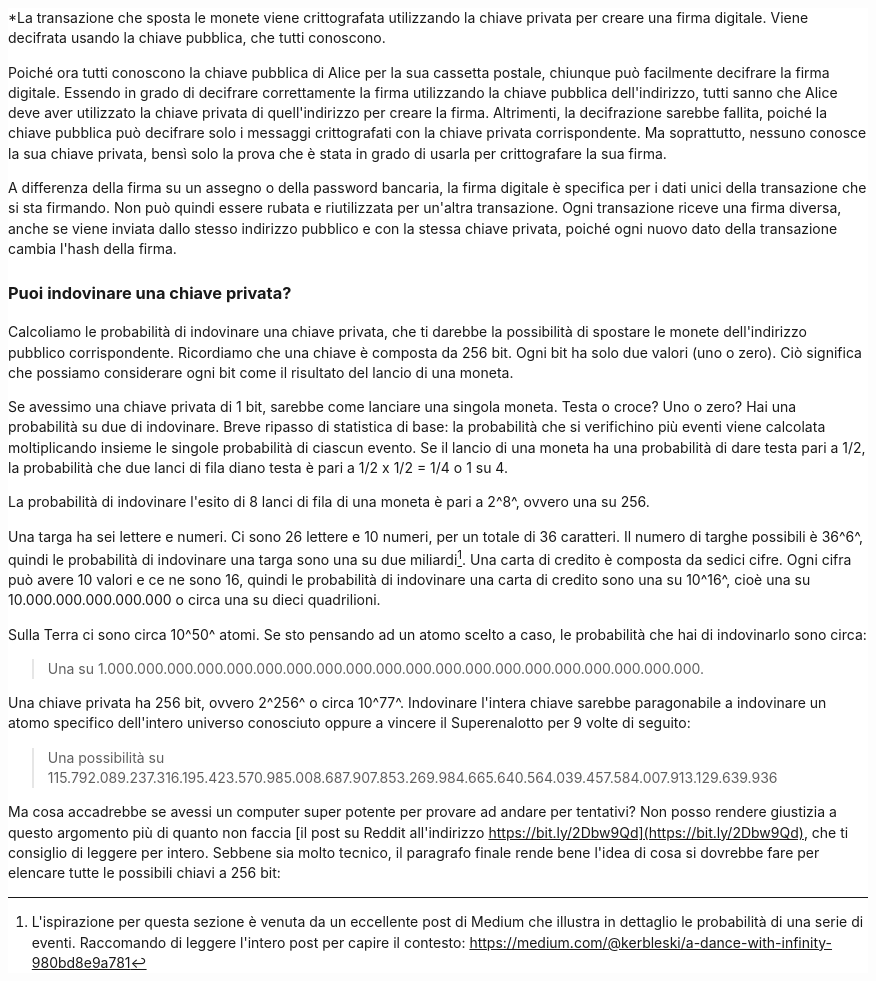 *La transazione che sposta le monete viene crittografata utilizzando la chiave privata per creare una firma digitale. Viene decifrata usando la chiave pubblica, che tutti conoscono.

Poiché ora tutti conoscono la chiave pubblica di Alice per la sua cassetta postale, chiunque può facilmente decifrare la firma digitale. Essendo in grado di decifrare correttamente la firma utilizzando la chiave pubblica dell'indirizzo, tutti sanno che Alice deve aver utilizzato la chiave privata di quell'indirizzo per creare la firma. Altrimenti, la decifrazione sarebbe fallita, poiché la chiave pubblica può decifrare solo i messaggi crittografati con la chiave privata corrispondente. Ma soprattutto, nessuno conosce la sua chiave privata, bensì solo la prova che è stata in grado di usarla per crittografare la sua firma.

A differenza della firma su un assegno o della password bancaria, la firma digitale è specifica per i dati unici della transazione che si sta firmando. Non può quindi essere rubata e riutilizzata per un'altra transazione. Ogni transazione riceve una firma diversa, anche se viene inviata dallo stesso indirizzo pubblico e con la stessa chiave privata, poiché ogni nuovo dato della transazione cambia l'hash della firma.

### Puoi indovinare una chiave privata?

Calcoliamo le probabilità di indovinare una chiave privata, che ti darebbe la possibilità di spostare le monete dell'indirizzo pubblico corrispondente. Ricordiamo che una chiave è composta da 256 bit. Ogni bit ha solo due valori (uno o zero). Ciò significa che possiamo considerare ogni bit come il risultato del lancio di una moneta. 

Se avessimo una chiave privata di 1 bit, sarebbe come lanciare una singola moneta. Testa o croce? Uno o zero? Hai una probabilità su due di indovinare. Breve ripasso di statistica di base: la probabilità che si verifichino più eventi viene calcolata moltiplicando insieme le singole probabilità di ciascun evento. Se il lancio di una moneta ha una probabilità di dare testa pari a 1/2, la probabilità che due lanci di fila diano testa è pari a 1/2 x 1/2 = 1/4 o 1 su 4.

La probabilità di indovinare l'esito di 8 lanci di fila di una moneta è pari a 2^8^, ovvero una su 256.

Una targa ha sei lettere e numeri. Ci sono 26 lettere e 10 numeri, per un totale di 36 caratteri. Il numero di targhe possibili è 36^6^, quindi le probabilità di indovinare una targa sono una su due miliardi[^1]. Una carta di credito è composta da sedici cifre. Ogni cifra può avere 10 valori e ce ne sono 16, quindi le probabilità di indovinare una carta di credito sono una su 10^16^, cioè una su 10.000.000.000.000.000 o circa una su dieci quadrilioni.

Sulla Terra ci sono circa 10^50^ atomi. Se sto pensando ad un atomo scelto a caso, le probabilità che hai di indovinarlo sono circa:

> Una su 1.000.000.000.000.000.000.000.000.000.000.000.000.000.000.000.000.000.000.000.000.

Una chiave privata ha 256 bit, ovvero 2^256^ o circa 10^77^. Indovinare l'intera chiave sarebbe paragonabile a indovinare un atomo specifico dell'intero universo conosciuto oppure a vincere il Superenalotto per 9 volte di seguito:

> Una possibilità su 115.792.089.237.316.195.423.570.985.008.687.907.853.269.984.665.640.564.039.457.584.007.913.129.639.936

Ma cosa accadrebbe se avessi un computer super potente per provare ad andare per tentativi?  Non posso rendere giustizia a questo argomento più di quanto non faccia [il post su Reddit all'indirizzo https://bit.ly/2Dbw9Qd](https://bit.ly/2Dbw9Qd), che ti consiglio di leggere per intero. Sebbene sia molto tecnico, il paragrafo finale rende bene l'idea di cosa si dovrebbe fare per elencare tutte le possibili chiavi a 256 bit:


[^1]: L'ispirazione per questa sezione è venuta da un eccellente post di Medium che illustra in dettaglio le probabilità di una serie di eventi. Raccomando di leggere l'intero post per capire il contesto: <https://medium.com/@kerbleski/a-dance-with-infinity-980bd8e9a781>
[^2]: <https://en.bitcoin.it/wiki/CoinJoin>